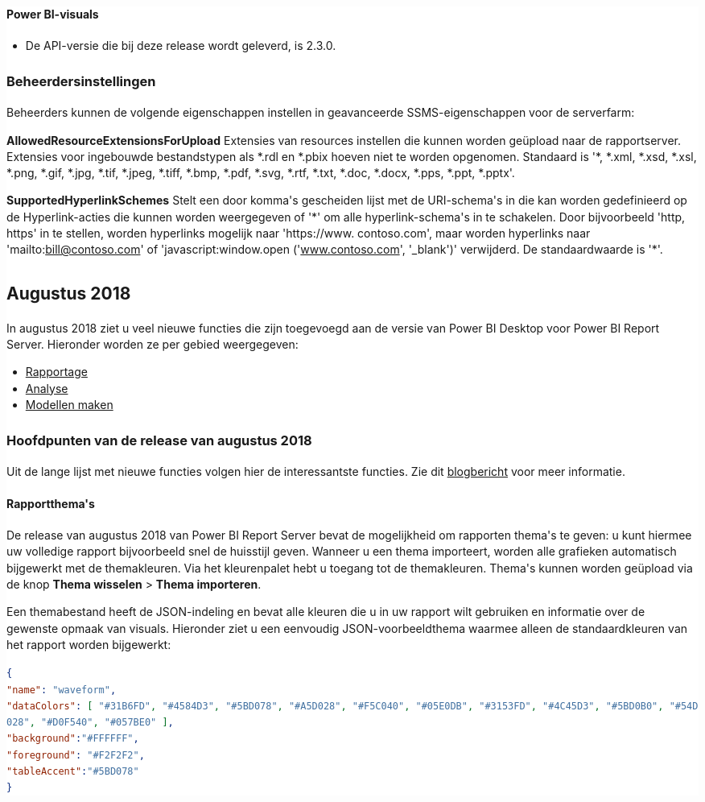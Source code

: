 #### <a name="power-bi-visuals"></a>Power BI-visuals

- De API-versie die bij deze release wordt geleverd, is 2.3.0.

### <a name="administrator-settings"></a>Beheerdersinstellingen

Beheerders kunnen de volgende eigenschappen instellen in geavanceerde SSMS-eigenschappen voor de serverfarm:

**AllowedResourceExtensionsForUpload** Extensies van resources instellen die kunnen worden geüpload naar de rapportserver. Extensies voor ingebouwde bestandstypen als &ast;.rdl en &ast;.pbix hoeven niet te worden opgenomen. Standaard is '&ast;, &ast;.xml, &ast;.xsd, &ast;.xsl, &ast;.png, &ast;.gif, &ast;.jpg, &ast;.tif, &ast;.jpeg, &ast;.tiff, &ast;.bmp, &ast;.pdf, &ast;.svg, &ast;.rtf, &ast;.txt, &ast;.doc, &ast;.docx, &ast;.pps, &ast;.ppt, &ast;.pptx'. 

**SupportedHyperlinkSchemes** Stelt een door komma's gescheiden lijst met de URI-schema's in die kan worden gedefinieerd op de Hyperlink-acties die kunnen worden weergegeven of '&ast;' om alle hyperlink-schema's in te schakelen. Door bijvoorbeeld 'http, https' in te stellen, worden hyperlinks mogelijk naar 'https://www. contoso.com', maar worden hyperlinks naar 'mailto:bill@contoso.com' of 'javascript:window.open ('www.contoso.com', '_blank')' verwijderd. De standaardwaarde is '&ast;'.

## <a name="august-2018"></a>Augustus 2018

In augustus 2018 ziet u veel nieuwe functies die zijn toegevoegd aan de versie van Power BI Desktop voor Power BI Report Server. Hieronder worden ze per gebied weergegeven:

- [Rapportage](#reporting)
- [Analyse](#analytics)
- [Modellen maken](#modeling)

### <a name="highlights-of-the-august-2018-release"></a>Hoofdpunten van de release van augustus 2018

Uit de lange lijst met nieuwe functies volgen hier de interessantste functies. Zie dit [blogbericht](https://powerbi.microsoft.com/blog/power-bi-report-server-update-august-2018/) voor meer informatie.

#### <a name="report-theming"></a>Rapportthema's

De release van augustus 2018 van Power BI Report Server bevat de mogelijkheid om rapporten thema's te geven: u kunt hiermee uw volledige rapport bijvoorbeeld snel de huisstijl geven. Wanneer u een thema importeert, worden alle grafieken automatisch bijgewerkt met de themakleuren. Via het kleurenpalet hebt u toegang tot de themakleuren. Thema's kunnen worden geüpload via de knop **Thema wisselen** > **Thema importeren**.

Een themabestand heeft de JSON-indeling en bevat alle kleuren die u in uw rapport wilt gebruiken en informatie over de gewenste opmaak van visuals.
Hieronder ziet u een eenvoudig JSON-voorbeeldthema waarmee alleen de standaardkleuren van het rapport worden bijgewerkt:

```json
{
"name": "waveform",
"dataColors": [ "#31B6FD", "#4584D3", "#5BD078", "#A5D028", "#F5C040", "#05E0DB", "#3153FD", "#4C45D3", "#5BD0B0", "#54D028", "#D0F540", "#057BE0" ],
"background":"#FFFFFF",
"foreground": "#F2F2F2",
"tableAccent":"#5BD078"
}
```
